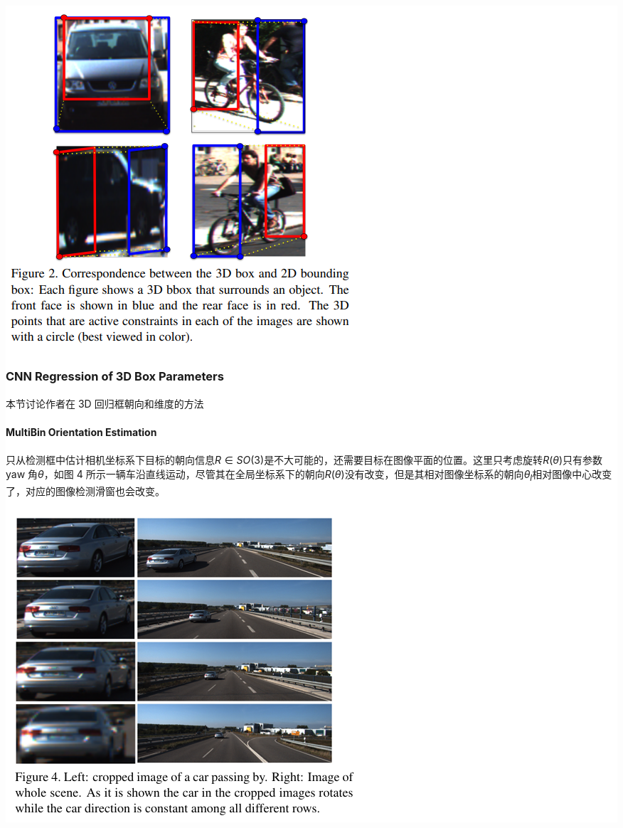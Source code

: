 ![](../assets/static/DUKNbdByAoRHejxYGMTcNPqSnHg.png)

### CNN Regression of 3D Box Parameters

本节讨论作者在 3D 回归框朝向和维度的方法

#### MultiBin Orientation Estimation

只从检测框中估计相机坐标系下目标的朝向信息$R \in SO(3)$是不大可能的，还需要目标在图像平面的位置。这里只考虑旋转$R(\theta)$只有参数 yaw 角$\theta$，如图 4 所示一辆车沿直线运动，尽管其在全局坐标系下的朝向$R(\theta)$没有改变，但是其相对图像坐标系的朝向$\theta_l$相对图像中心改变了，对应的图像检测滑窗也会改变。

![](../assets/static/GZcPbTQwMoCb2cxGVnMcxlw4nbc.png)
